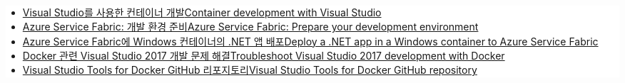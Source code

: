 * [<span data-ttu-id="828f7-239">Visual Studio를 사용한 컨테이너 개발</span><span class="sxs-lookup"><span data-stu-id="828f7-239">Container development with Visual Studio</span></span>](/visualstudio/containers)
* [<span data-ttu-id="828f7-240">Azure Service Fabric: 개발 환경 준비</span><span class="sxs-lookup"><span data-stu-id="828f7-240">Azure Service Fabric: Prepare your development environment</span></span>](/azure/service-fabric/service-fabric-get-started)
* [<span data-ttu-id="828f7-241">Azure Service Fabric에 Windows 컨테이너의 .NET 앱 배포</span><span class="sxs-lookup"><span data-stu-id="828f7-241">Deploy a .NET app in a Windows container to Azure Service Fabric</span></span>](/azure/service-fabric/service-fabric-host-app-in-a-container)
* [<span data-ttu-id="828f7-242">Docker 관련 Visual Studio 2017 개발 문제 해결</span><span class="sxs-lookup"><span data-stu-id="828f7-242">Troubleshoot Visual Studio 2017 development with Docker</span></span>](/azure/vs-azure-tools-docker-troubleshooting-docker-errors)
* [<span data-ttu-id="828f7-243">Visual Studio Tools for Docker GitHub 리포지토리</span><span class="sxs-lookup"><span data-stu-id="828f7-243">Visual Studio Tools for Docker GitHub repository</span></span>](https://github.com/Microsoft/DockerTools)
